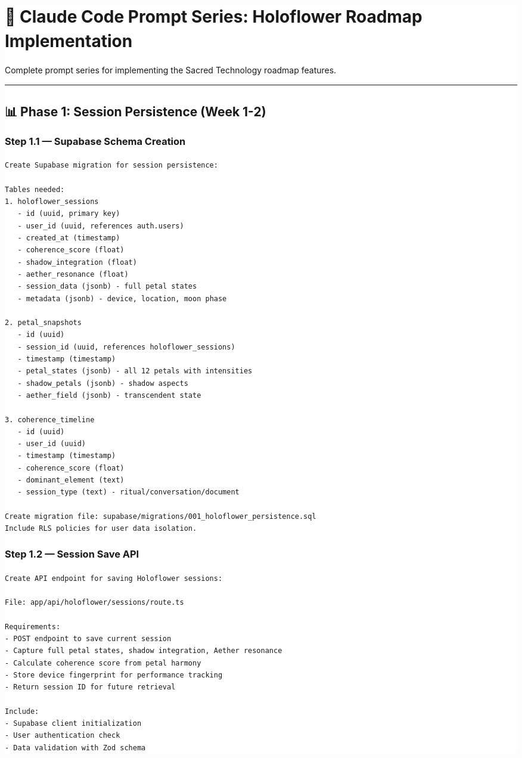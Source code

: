 # 🌸 Claude Code Prompt Series: Holoflower Roadmap Implementation

Complete prompt series for implementing the Sacred Technology roadmap features.

---

## 📊 Phase 1: Session Persistence (Week 1-2)

### Step 1.1 — Supabase Schema Creation

```prompt
Create Supabase migration for session persistence:

Tables needed:
1. holoflower_sessions
   - id (uuid, primary key)
   - user_id (uuid, references auth.users)
   - created_at (timestamp)
   - coherence_score (float)
   - shadow_integration (float)
   - aether_resonance (float)
   - session_data (jsonb) - full petal states
   - metadata (jsonb) - device, location, moon phase

2. petal_snapshots
   - id (uuid)
   - session_id (uuid, references holoflower_sessions)
   - timestamp (timestamp)
   - petal_states (jsonb) - all 12 petals with intensities
   - shadow_petals (jsonb) - shadow aspects
   - aether_field (jsonb) - transcendent state

3. coherence_timeline
   - id (uuid)
   - user_id (uuid)
   - timestamp (timestamp)
   - coherence_score (float)
   - dominant_element (text)
   - session_type (text) - ritual/conversation/document

Create migration file: supabase/migrations/001_holoflower_persistence.sql
Include RLS policies for user data isolation.
```

### Step 1.2 — Session Save API

```prompt
Create API endpoint for saving Holoflower sessions:

File: app/api/holoflower/sessions/route.ts

Requirements:
- POST endpoint to save current session
- Capture full petal states, shadow integration, Aether resonance
- Calculate coherence score from petal harmony
- Store device fingerprint for performance tracking
- Return session ID for future retrieval

Include:
- Supabase client initialization
- User authentication check
- Data validation with Zod schema
```